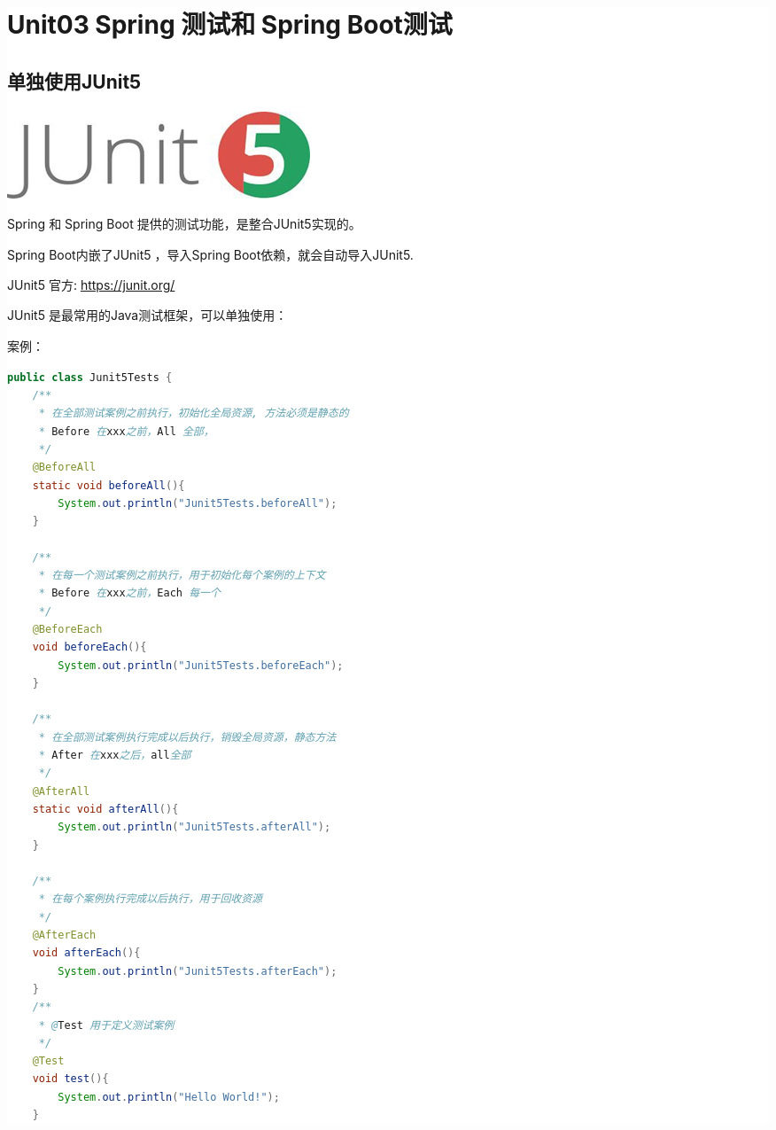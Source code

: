 # Unit03 Spring 测试和 Spring Boot测试

## 单独使用JUnit5 

![img.png](images/img.png)

Spring 和 Spring Boot 提供的测试功能，是整合JUnit5实现的。

Spring Boot内嵌了JUnit5 ，导入Spring Boot依赖，就会自动导入JUnit5.

JUnit5 官方:  https://junit.org/

JUnit5 是最常用的Java测试框架，可以单独使用：

案例：
```java
public class Junit5Tests {
    /**
     * 在全部测试案例之前执行，初始化全局资源, 方法必须是静态的
     * Before 在xxx之前，All 全部，
     */
    @BeforeAll
    static void beforeAll(){
        System.out.println("Junit5Tests.beforeAll");
    }

    /**
     * 在每一个测试案例之前执行，用于初始化每个案例的上下文
     * Before 在xxx之前，Each 每一个
     */
    @BeforeEach
    void beforeEach(){
        System.out.println("Junit5Tests.beforeEach");
    }

    /**
     * 在全部测试案例执行完成以后执行，销毁全局资源，静态方法
     * After 在xxx之后，all全部
     */
    @AfterAll
    static void afterAll(){
        System.out.println("Junit5Tests.afterAll");
    }

    /**
     * 在每个案例执行完成以后执行，用于回收资源
     */
    @AfterEach
    void afterEach(){
        System.out.println("Junit5Tests.afterEach");
    }
    /**
     * @Test 用于定义测试案例
     */
    @Test
    void test(){
        System.out.println("Hello World!");
    }
```